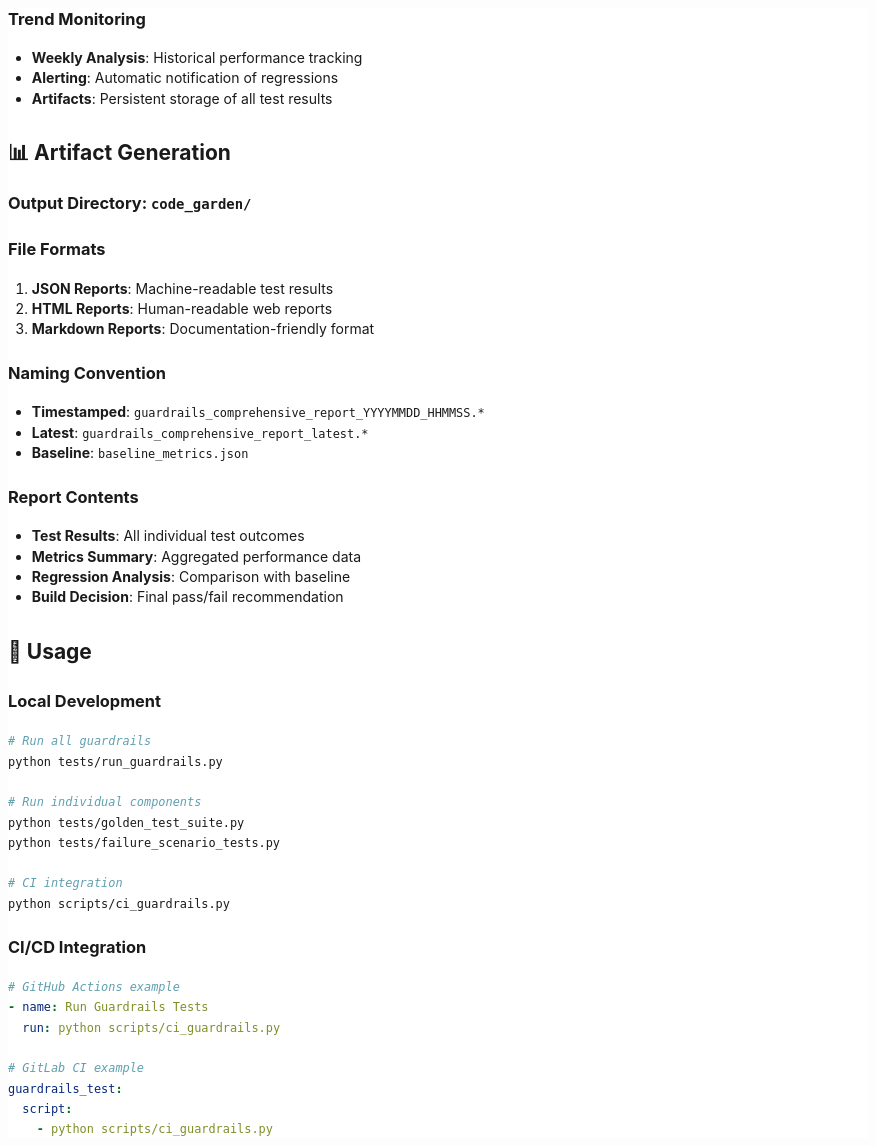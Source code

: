 ### **Trend Monitoring**
- **Weekly Analysis**: Historical performance tracking
- **Alerting**: Automatic notification of regressions
- **Artifacts**: Persistent storage of all test results

## 📊 **Artifact Generation**

### **Output Directory**: `code_garden/`

### **File Formats**
1. **JSON Reports**: Machine-readable test results
2. **HTML Reports**: Human-readable web reports
3. **Markdown Reports**: Documentation-friendly format

### **Naming Convention**
- **Timestamped**: `guardrails_comprehensive_report_YYYYMMDD_HHMMSS.*`
- **Latest**: `guardrails_comprehensive_report_latest.*`
- **Baseline**: `baseline_metrics.json`

### **Report Contents**
- **Test Results**: All individual test outcomes
- **Metrics Summary**: Aggregated performance data
- **Regression Analysis**: Comparison with baseline
- **Build Decision**: Final pass/fail recommendation

## 🚀 **Usage**

### **Local Development**
```bash
# Run all guardrails
python tests/run_guardrails.py

# Run individual components
python tests/golden_test_suite.py
python tests/failure_scenario_tests.py

# CI integration
python scripts/ci_guardrails.py
```

### **CI/CD Integration**
```yaml
# GitHub Actions example
- name: Run Guardrails Tests
  run: python scripts/ci_guardrails.py

# GitLab CI example
guardrails_test:
  script:
    - python scripts/ci_guardrails.py
```
